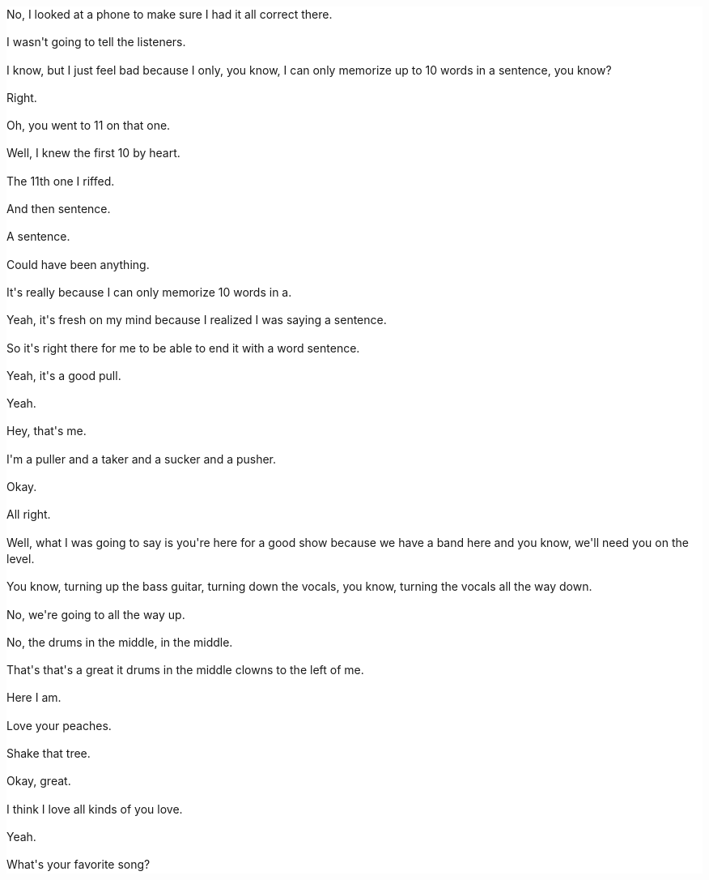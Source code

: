 No, I looked at a phone to make sure I had it all correct there.

I wasn't going to tell the listeners.

I know, but I just feel bad because I only, you know, I can only memorize up to 10 words in a sentence, you know?

Right.

Oh, you went to 11 on that one.

Well, I knew the first 10 by heart.

The 11th one I riffed.

And then sentence.

A sentence.

Could have been anything.

It's really because I can only memorize 10 words in a.

Yeah, it's fresh on my mind because I realized I was saying a sentence.

So it's right there for me to be able to end it with a word sentence.

Yeah, it's a good pull.

Yeah.

Hey, that's me.

I'm a puller and a taker and a sucker and a pusher.

Okay.

All right.

Well, what I was going to say is you're here for a good show because we have a band here and you know, we'll need you on the level.

You know, turning up the bass guitar, turning down the vocals, you know, turning the vocals all the way down.

No, we're going to all the way up.

No, the drums in the middle, in the middle.

That's that's a great it drums in the middle clowns to the left of me.

Here I am.

Love your peaches.

Shake that tree.

Okay, great.

I think I love all kinds of you love.

Yeah.

What's your favorite song?
